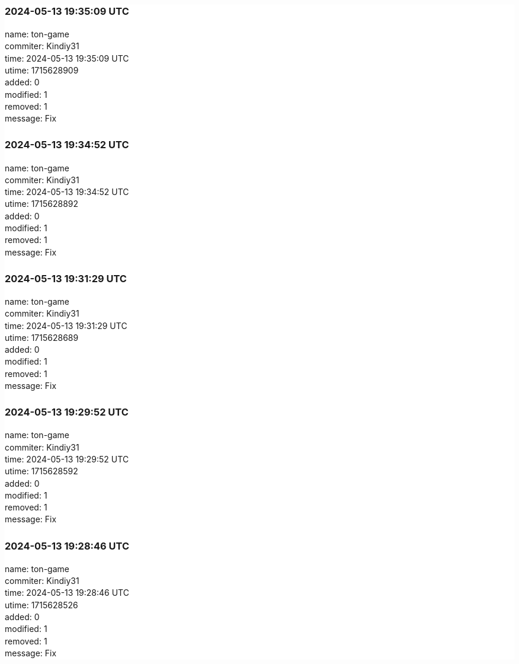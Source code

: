 ### 2024-05-13 19:35:09 UTC
name: ton-game  
commiter: Kindiy31  
time: 2024-05-13 19:35:09 UTC  
utime: 1715628909  
added: 0  
modified: 1  
removed: 1  
message: Fix

### 2024-05-13 19:34:52 UTC
name: ton-game  
commiter: Kindiy31  
time: 2024-05-13 19:34:52 UTC  
utime: 1715628892  
added: 0  
modified: 1  
removed: 1  
message: Fix

### 2024-05-13 19:31:29 UTC
name: ton-game  
commiter: Kindiy31  
time: 2024-05-13 19:31:29 UTC  
utime: 1715628689  
added: 0  
modified: 1  
removed: 1  
message: Fix

### 2024-05-13 19:29:52 UTC
name: ton-game  
commiter: Kindiy31  
time: 2024-05-13 19:29:52 UTC  
utime: 1715628592  
added: 0  
modified: 1  
removed: 1  
message: Fix

### 2024-05-13 19:28:46 UTC
name: ton-game  
commiter: Kindiy31  
time: 2024-05-13 19:28:46 UTC  
utime: 1715628526  
added: 0  
modified: 1  
removed: 1  
message: Fix
